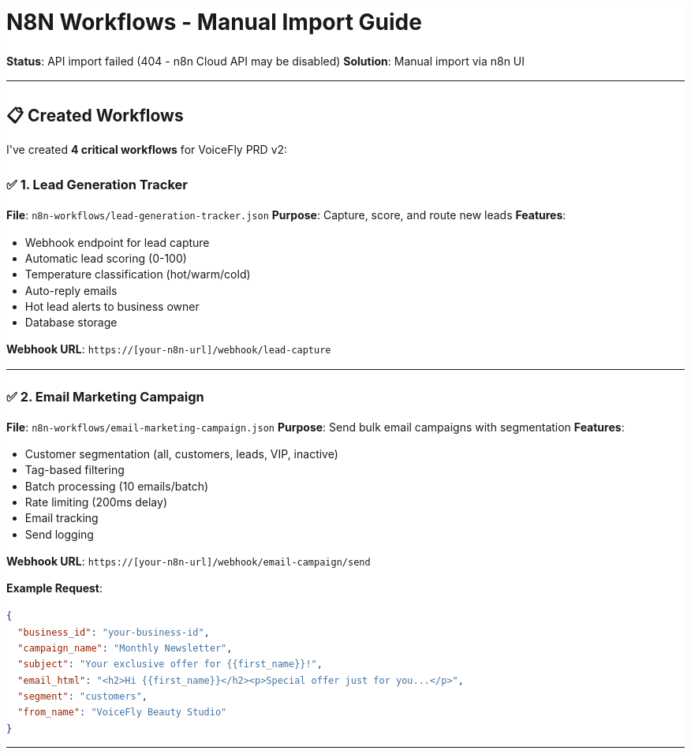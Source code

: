 # N8N Workflows - Manual Import Guide

**Status**: API import failed (404 - n8n Cloud API may be disabled)
**Solution**: Manual import via n8n UI

---

## 📋 Created Workflows

I've created **4 critical workflows** for VoiceFly PRD v2:

### ✅ 1. Lead Generation Tracker
**File**: `n8n-workflows/lead-generation-tracker.json`
**Purpose**: Capture, score, and route new leads
**Features**:
- Webhook endpoint for lead capture
- Automatic lead scoring (0-100)
- Temperature classification (hot/warm/cold)
- Auto-reply emails
- Hot lead alerts to business owner
- Database storage

**Webhook URL**: `https://[your-n8n-url]/webhook/lead-capture`

---

### ✅ 2. Email Marketing Campaign
**File**: `n8n-workflows/email-marketing-campaign.json`
**Purpose**: Send bulk email campaigns with segmentation
**Features**:
- Customer segmentation (all, customers, leads, VIP, inactive)
- Tag-based filtering
- Batch processing (10 emails/batch)
- Rate limiting (200ms delay)
- Email tracking
- Send logging

**Webhook URL**: `https://[your-n8n-url]/webhook/email-campaign/send`

**Example Request**:
```json
{
  "business_id": "your-business-id",
  "campaign_name": "Monthly Newsletter",
  "subject": "Your exclusive offer for {{first_name}}!",
  "email_html": "<h2>Hi {{first_name}}</h2><p>Special offer just for you...</p>",
  "segment": "customers",
  "from_name": "VoiceFly Beauty Studio"
}
```

---
